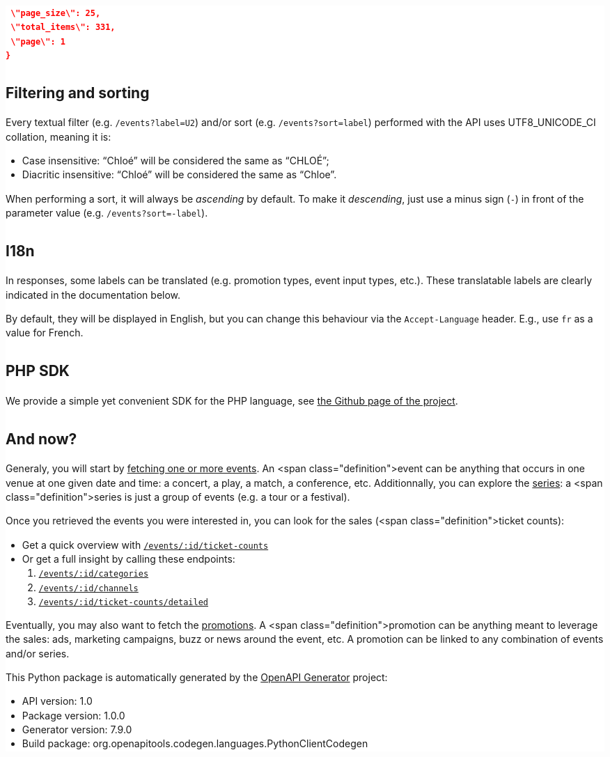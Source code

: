 ```json
 \"page_size\": 25,
 \"total_items\": 331,
 \"page\": 1
}
```

## Filtering and sorting
Every textual filter (e.g. `/events?label=U2`) and/or sort (e.g. `/events?sort=label`) performed with the API uses UTF8_UNICODE_CI collation, meaning it is:
- Case insensitive: “Chloé” will be considered the same as “CHLOÉ”;
- Diacritic insensitive: “Chloé” will be considered the same as “Chloe”.

When performing a sort, it will always be *ascending* by default. To make it *descending*, just use a minus sign (`-`) in front of the parameter value (e.g. `/events?sort=-label`).

## I18n
In responses, some labels can be translated (e.g. promotion types, event input types, etc.). These translatable labels are clearly indicated in the documentation below.

By default, they will be displayed in English, but you can change this behaviour via the `Accept-Language` header. E.g., use `fr` as a value for French.

## PHP SDK
We provide a simple yet convenient SDK for the PHP language, see [the Github page of the project](https://github.com/pimssas/pims-api-client-php).

## And now?
Generaly, you will start by [fetching one or more events](#tag/Events). An <span class=\"definition\">event</span> can be anything that occurs in one venue at one given date and time: a concert, a play, a match, a conference, etc. Additionnally, you can explore the [series](#tag/Series): a <span class=\"definition\">series</span> is just a group of events (e.g. a tour or a festival).

Once you retrieved the events you were interested in, you can look for the sales (<span class=\"definition\">ticket counts</span>):
- Get a quick overview with [`/events/:id/ticket-counts`](#operation/fetchAllTicketCounts)
- Or get a full insight by calling these endpoints:
    1. [`/events/:id/categories`](#operation/fetchAllEventsCategories)
    2. [`/events/:id/channels`](#operation/fetchAllEventsChannels)
    3. [`/events/:id/ticket-counts/detailed`](#operation/fetchAllDetailedTicketCounts)

Eventually, you may also want to fetch the [promotions](#tag/Promotions). A <span class=\"definition\">promotion</span> can be anything meant to leverage the sales: ads, marketing campaigns, buzz or news around the event, etc. A promotion can be linked to any combination of events and/or series.

This Python package is automatically generated by the [OpenAPI Generator](https://openapi-generator.tech) project:

- API version: 1.0
- Package version: 1.0.0
- Generator version: 7.9.0
- Build package: org.openapitools.codegen.languages.PythonClientCodegen
